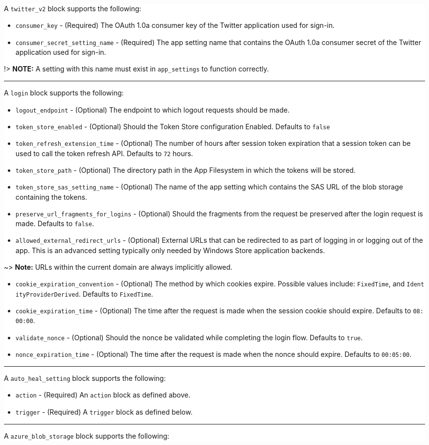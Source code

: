 
A `twitter_v2` block supports the following:

* `consumer_key` - (Required) The OAuth 1.0a consumer key of the Twitter application used for sign-in.

* `consumer_secret_setting_name` - (Required) The app setting name that contains the OAuth 1.0a consumer secret of the Twitter application used for sign-in.

!> **NOTE:** A setting with this name must exist in `app_settings` to function correctly.

---

A `login` block supports the following:

* `logout_endpoint` - (Optional) The endpoint to which logout requests should be made.

* `token_store_enabled` - (Optional) Should the Token Store configuration Enabled. Defaults to `false`

* `token_refresh_extension_time` - (Optional) The number of hours after session token expiration that a session token can be used to call the token refresh API. Defaults to `72` hours.

* `token_store_path` - (Optional) The directory path in the App Filesystem in which the tokens will be stored.

* `token_store_sas_setting_name` - (Optional) The name of the app setting which contains the SAS URL of the blob storage containing the tokens.

* `preserve_url_fragments_for_logins` - (Optional) Should the fragments from the request be preserved after the login request is made. Defaults to `false`.

* `allowed_external_redirect_urls` - (Optional) External URLs that can be redirected to as part of logging in or logging out of the app. This is an advanced setting typically only needed by Windows Store application backends.

~> **Note:** URLs within the current domain are always implicitly allowed.

* `cookie_expiration_convention` - (Optional) The method by which cookies expire. Possible values include: `FixedTime`, and `IdentityProviderDerived`. Defaults to `FixedTime`.

* `cookie_expiration_time` - (Optional) The time after the request is made when the session cookie should expire. Defaults to `08:00:00`.

* `validate_nonce` - (Optional) Should the nonce be validated while completing the login flow. Defaults to `true`.

* `nonce_expiration_time` - (Optional) The time after the request is made when the nonce should expire. Defaults to `00:05:00`.

---

A `auto_heal_setting` block supports the following:

* `action` - (Required) An `action` block as defined above.

* `trigger` - (Required) A `trigger` block as defined below.

---

A `azure_blob_storage` block supports the following:
